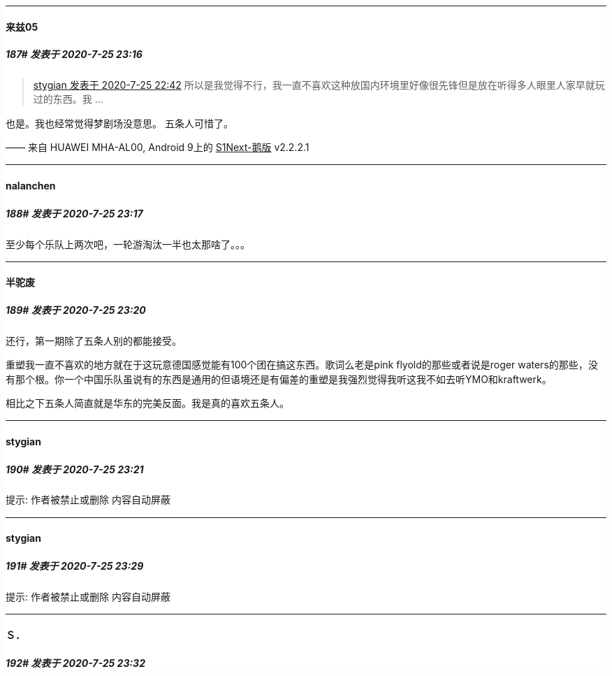 
-----

####  来兹05  
##### 187#       发表于 2020-7-25 23:16


<blockquote><a href="httphttps://bbs.saraba1st.com/2b/forum.php?mod=redirect&amp;goto=findpost&amp;pid=48215572&amp;ptid=1939063" target="_blank">stygian 发表于 2020-7-25 22:42</a>
所以是我觉得不行，我一直不喜欢这种放国内环境里好像很先锋但是放在听得多人眼里人家早就玩过的东西。我 ...</blockquote>
也是。我也经常觉得梦剧场没意思。
五条人可惜了。

—— 来自 HUAWEI MHA-AL00, Android 9上的 [S1Next-鹅版](https://github.com/ykrank/S1-Next/releases) v2.2.2.1


-----

####  nalanchen  
##### 188#       发表于 2020-7-25 23:17


至少每个乐队上两次吧，一轮游淘汰一半也太那啥了。。。


-----

####  半驼废  
##### 189#       发表于 2020-7-25 23:20


还行，第一期除了五条人别的都能接受。

重塑我一直不喜欢的地方就在于这玩意德国感觉能有100个团在搞这东西。歌词么老是pink flyold的那些或者说是roger waters的那些，没有那个根。你一个中国乐队虽说有的东西是通用的但语境还是有偏差的重塑是我强烈觉得我听这我不如去听YMO和kraftwerk。

相比之下五条人简直就是华东的完美反面。我是真的喜欢五条人。


-----

####  stygian  
##### 190#       发表于 2020-7-25 23:21

提示: 作者被禁止或删除 内容自动屏蔽


-----

####  stygian  
##### 191#       发表于 2020-7-25 23:29

提示: 作者被禁止或删除 内容自动屏蔽


-----

####  Ｓ．  
##### 192#       发表于 2020-7-25 23:32
